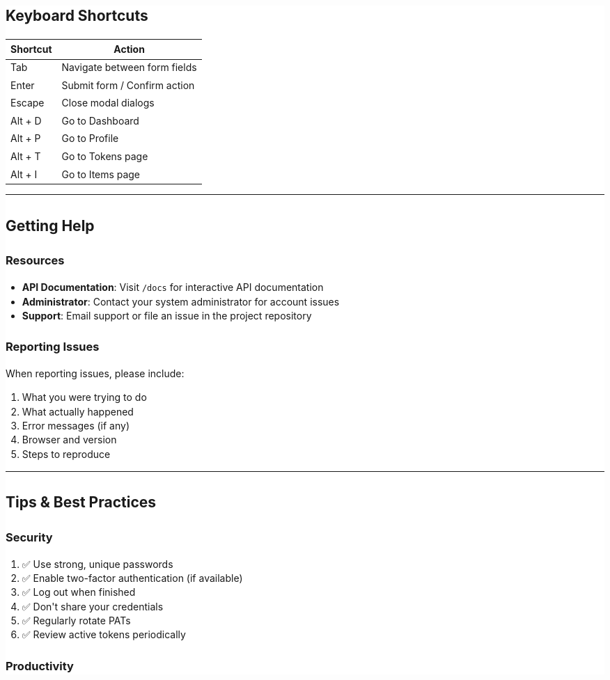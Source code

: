 ## Keyboard Shortcuts

| Shortcut | Action |
|----------|--------|
| Tab | Navigate between form fields |
| Enter | Submit form / Confirm action |
| Escape | Close modal dialogs |
| Alt + D | Go to Dashboard |
| Alt + P | Go to Profile |
| Alt + T | Go to Tokens page |
| Alt + I | Go to Items page |

---

## Getting Help

### Resources

- **API Documentation**: Visit `/docs` for interactive API documentation
- **Administrator**: Contact your system administrator for account issues
- **Support**: Email support or file an issue in the project repository

### Reporting Issues

When reporting issues, please include:
1. What you were trying to do
2. What actually happened
3. Error messages (if any)
4. Browser and version
5. Steps to reproduce

---

## Tips & Best Practices

### Security

1. ✅ Use strong, unique passwords
2. ✅ Enable two-factor authentication (if available)
3. ✅ Log out when finished
4. ✅ Don't share your credentials
5. ✅ Regularly rotate PATs
6. ✅ Review active tokens periodically

### Productivity
